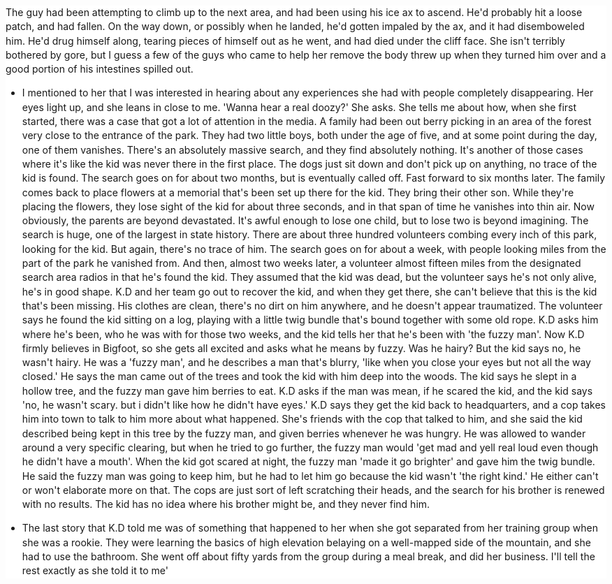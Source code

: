 The guy had been attempting to climb up to the next area, and had been using his ice ax to ascend. He'd probably hit a loose patch, and had fallen. On the way down, or possibly when he landed, he'd gotten impaled by the ax, and it had disemboweled him. He'd drug himself along, tearing pieces of himself out as he went, and had died under the cliff face. She isn't terribly bothered by gore, but I guess a few of the guys who came to help her remove the body threw up when they turned him over and a good portion of his intestines spilled out.

* I mentioned to her that I was interested in hearing about any experiences she had with people completely disappearing. Her eyes light up, and she leans in close to me. 
'Wanna hear a real doozy?' She asks. 
She tells me about how, when she first started, there was a case that got a lot of attention in the media. A family had been out berry picking in an area of the forest very close to the entrance of the park. They had two little boys, both under the age of five, and at some point during the day, one of them vanishes. There's an absolutely massive search, and they find absolutely nothing. It's another of those cases where it's like the kid was never there in the first place. The dogs just sit down and don't pick up on anything, no trace of the kid is found. The search goes on for about two months, but is eventually called off.
Fast forward to six months later. The family comes back to place flowers at a memorial that's been set up there for the kid. They bring their other son. While they're placing the flowers, they lose sight of the kid for about three seconds, and in that span of time he vanishes into thin air. Now obviously, the parents are beyond devastated. It's awful enough to lose one child, but to lose two is beyond imagining. The search is huge, one of the largest in state history. There are about three hundred volunteers combing every inch of this park, looking for the kid. But again, there's no trace of him. The search goes on for about a week, with people looking miles from the part of the park he vanished from.
And then, almost two weeks later, a volunteer almost fifteen miles from the designated search area radios in that he's found the kid. They assumed that the kid was dead, but the volunteer says he's not only alive, he's in good shape. K.D and her team go out to recover the kid, and when they get there, she can't believe that this is the kid that's been missing. His clothes are clean, there's no dirt on him anywhere, and he doesn't appear traumatized. The volunteer says he found the kid sitting on a log, playing with a little twig bundle that's bound together with some old rope. K.D asks him where he's been, who he was with for those two weeks, and the kid tells her that he's been with 'the fuzzy man'. Now K.D firmly believes in Bigfoot, so she gets all excited and asks what he means by fuzzy. Was he hairy? But the kid says no, he wasn't hairy. He was a 'fuzzy man', and he describes a man that's blurry, 'like when you close your eyes but not all the way closed.' He says the man came out of the trees and took the kid with him deep into the woods. The kid says he slept in a hollow tree, and the fuzzy man gave him berries to eat. K.D asks if the man was mean, if he scared the kid, and the kid says 'no, he wasn't scary. but i didn't like how he didn't have eyes.'
K.D says they get the kid back to headquarters, and a cop takes him into town to talk to him more about what happened. She's friends with the cop that talked to him, and she said the kid described being kept in this tree by the fuzzy man, and given berries whenever he was hungry. He was allowed to wander around a very specific clearing, but when he tried to go further, the fuzzy man would 'get mad and yell real loud even though he didn't have a mouth'. When the kid got scared at night, the fuzzy man 'made it go brighter' and gave him the twig bundle. He said the fuzzy man was going to keep him, but he had to let him go because the kid wasn't 'the right kind.' He either can't or won't elaborate more on that. The cops are just sort of left scratching their heads, and the search for his brother is renewed with no results. The kid has no idea where his brother might be, and they never find him.

* The last story that K.D told me was of something that happened to her when she got separated from her training group when she was a rookie. They were learning the basics of high elevation belaying on a well-mapped side of the mountain, and she had to use the bathroom. She went off about fifty yards from the group during a meal break, and did her business. I'll tell the rest exactly as she told it to me'